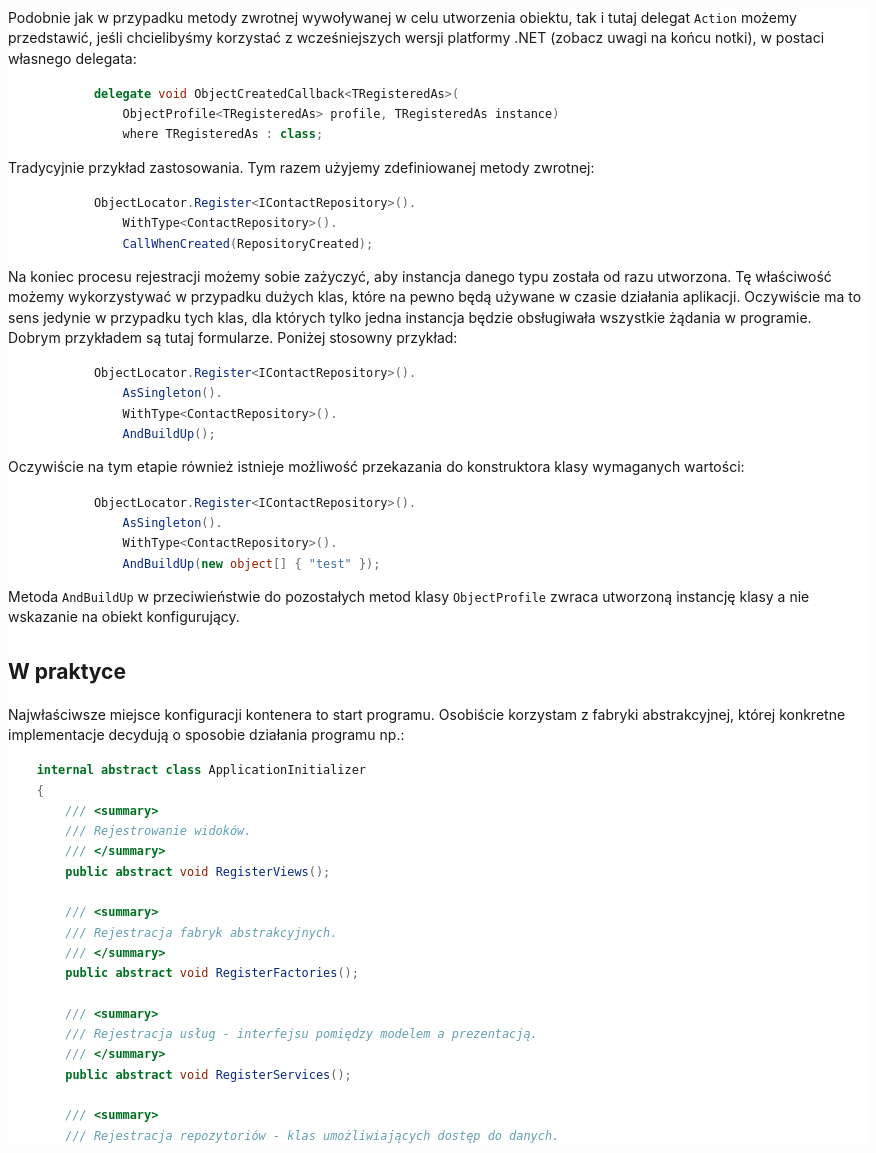 Podobnie jak w przypadku metody zwrotnej wywoływanej w celu utworzenia obiektu, tak i tutaj delegat `Action` możemy przedstawić, jeśli chcielibyśmy korzystać z wcześniejszych wersji platformy .NET (zobacz uwagi na końcu notki), w postaci własnego delegata:

```csharp
            delegate void ObjectCreatedCallback<TRegisteredAs>(
                ObjectProfile<TRegisteredAs> profile, TRegisteredAs instance)
                where TRegisteredAs : class;
```

Tradycyjnie przykład zastosowania. Tym razem użyjemy zdefiniowanej metody zwrotnej:

```csharp
            ObjectLocator.Register<IContactRepository>().
                WithType<ContactRepository>().
                CallWhenCreated(RepositoryCreated);
```

Na koniec procesu rejestracji możemy sobie zażyczyć, aby instancja danego typu została od razu utworzona. Tę właściwość możemy wykorzystywać w przypadku dużych klas, które na pewno będą używane w czasie działania aplikacji. Oczywiście ma to sens jedynie w przypadku tych klas, dla których tylko jedna instancja będzie obsługiwała wszystkie żądania w programie. Dobrym przykładem są tutaj formularze. Poniżej stosowny przykład:

```csharp
            ObjectLocator.Register<IContactRepository>().
                AsSingleton().
                WithType<ContactRepository>().
                AndBuildUp();
```

Oczywiście na tym etapie również istnieje możliwość przekazania do konstruktora klasy wymaganych wartości:

```csharp
            ObjectLocator.Register<IContactRepository>().
                AsSingleton().
                WithType<ContactRepository>().
                AndBuildUp(new object[] { "test" });
```

Metoda `AndBuildUp` w przeciwieństwie do pozostałych metod klasy `ObjectProfile` zwraca utworzoną instancję klasy a nie wskazanie na obiekt konfigurujący.

## W praktyce

Najwłaściwsze miejsce konfiguracji kontenera to start programu. Osobiście korzystam z fabryki abstrakcyjnej, której konkretne implementacje decydują o sposobie działania programu np.:

```csharp
    internal abstract class ApplicationInitializer
    {
        /// <summary>
        /// Rejestrowanie widoków.
        /// </summary>
        public abstract void RegisterViews();

        /// <summary>
        /// Rejestracja fabryk abstrakcyjnych.
        /// </summary>
        public abstract void RegisterFactories();

        /// <summary>
        /// Rejestracja usług - interfejsu pomiędzy modelem a prezentacją.
        /// </summary>
        public abstract void RegisterServices();

        /// <summary>
        /// Rejestracja repozytoriów - klas umożliwiających dostęp do danych.
```
